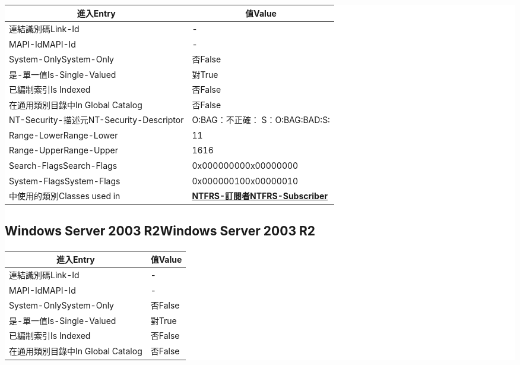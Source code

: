 

| <span data-ttu-id="67811-155">進入</span><span class="sxs-lookup"><span data-stu-id="67811-155">Entry</span></span> | <span data-ttu-id="67811-156">值</span><span class="sxs-lookup"><span data-stu-id="67811-156">Value</span></span> |
|------------------------|----------------------------------------------------------|
| <span data-ttu-id="67811-157">連結識別碼</span><span class="sxs-lookup"><span data-stu-id="67811-157">Link-Id</span></span>                | \-                                                       |
| <span data-ttu-id="67811-158">MAPI-Id</span><span class="sxs-lookup"><span data-stu-id="67811-158">MAPI-Id</span></span>                | \-                                                       |
| <span data-ttu-id="67811-159">System-Only</span><span class="sxs-lookup"><span data-stu-id="67811-159">System-Only</span></span>            | <span data-ttu-id="67811-160">否</span><span class="sxs-lookup"><span data-stu-id="67811-160">False</span></span>                                                    |
| <span data-ttu-id="67811-161">是-單一值</span><span class="sxs-lookup"><span data-stu-id="67811-161">Is-Single-Valued</span></span>       | <span data-ttu-id="67811-162">對</span><span class="sxs-lookup"><span data-stu-id="67811-162">True</span></span>                                                     |
| <span data-ttu-id="67811-163">已編制索引</span><span class="sxs-lookup"><span data-stu-id="67811-163">Is Indexed</span></span>             | <span data-ttu-id="67811-164">否</span><span class="sxs-lookup"><span data-stu-id="67811-164">False</span></span>                                                    |
| <span data-ttu-id="67811-165">在通用類別目錄中</span><span class="sxs-lookup"><span data-stu-id="67811-165">In Global Catalog</span></span>      | <span data-ttu-id="67811-166">否</span><span class="sxs-lookup"><span data-stu-id="67811-166">False</span></span>                                                    |
| <span data-ttu-id="67811-167">NT-Security-描述元</span><span class="sxs-lookup"><span data-stu-id="67811-167">NT-Security-Descriptor</span></span> | <span data-ttu-id="67811-168">O:BAG：不正確： S：</span><span class="sxs-lookup"><span data-stu-id="67811-168">O:BAG:BAD:S:</span></span>                                             |
| <span data-ttu-id="67811-169">Range-Lower</span><span class="sxs-lookup"><span data-stu-id="67811-169">Range-Lower</span></span>            | <span data-ttu-id="67811-170">1</span><span class="sxs-lookup"><span data-stu-id="67811-170">1</span></span>                                                        |
| <span data-ttu-id="67811-171">Range-Upper</span><span class="sxs-lookup"><span data-stu-id="67811-171">Range-Upper</span></span>            | <span data-ttu-id="67811-172">16</span><span class="sxs-lookup"><span data-stu-id="67811-172">16</span></span>                                                       |
| <span data-ttu-id="67811-173">Search-Flags</span><span class="sxs-lookup"><span data-stu-id="67811-173">Search-Flags</span></span>           | <span data-ttu-id="67811-174">0x00000000</span><span class="sxs-lookup"><span data-stu-id="67811-174">0x00000000</span></span>                                               |
| <span data-ttu-id="67811-175">System-Flags</span><span class="sxs-lookup"><span data-stu-id="67811-175">System-Flags</span></span>           | <span data-ttu-id="67811-176">0x00000010</span><span class="sxs-lookup"><span data-stu-id="67811-176">0x00000010</span></span>                                               |
| <span data-ttu-id="67811-177">中使用的類別</span><span class="sxs-lookup"><span data-stu-id="67811-177">Classes used in</span></span>        | [<span data-ttu-id="67811-178">**NTFRS-訂閱者**</span><span class="sxs-lookup"><span data-stu-id="67811-178">**NTFRS-Subscriber**</span></span>](c-ntfrssubscriber.md)<br/> |



## <a name="windows-server-2003-r2"></a><span data-ttu-id="67811-179">Windows Server 2003 R2</span><span class="sxs-lookup"><span data-stu-id="67811-179">Windows Server 2003 R2</span></span>



| <span data-ttu-id="67811-180">進入</span><span class="sxs-lookup"><span data-stu-id="67811-180">Entry</span></span> | <span data-ttu-id="67811-181">值</span><span class="sxs-lookup"><span data-stu-id="67811-181">Value</span></span> |
|------------------------|----------------------------------------------------------|
| <span data-ttu-id="67811-182">連結識別碼</span><span class="sxs-lookup"><span data-stu-id="67811-182">Link-Id</span></span>                | \-                                                       |
| <span data-ttu-id="67811-183">MAPI-Id</span><span class="sxs-lookup"><span data-stu-id="67811-183">MAPI-Id</span></span>                | \-                                                       |
| <span data-ttu-id="67811-184">System-Only</span><span class="sxs-lookup"><span data-stu-id="67811-184">System-Only</span></span>            | <span data-ttu-id="67811-185">否</span><span class="sxs-lookup"><span data-stu-id="67811-185">False</span></span>                                                    |
| <span data-ttu-id="67811-186">是-單一值</span><span class="sxs-lookup"><span data-stu-id="67811-186">Is-Single-Valued</span></span>       | <span data-ttu-id="67811-187">對</span><span class="sxs-lookup"><span data-stu-id="67811-187">True</span></span>                                                     |
| <span data-ttu-id="67811-188">已編制索引</span><span class="sxs-lookup"><span data-stu-id="67811-188">Is Indexed</span></span>             | <span data-ttu-id="67811-189">否</span><span class="sxs-lookup"><span data-stu-id="67811-189">False</span></span>                                                    |
| <span data-ttu-id="67811-190">在通用類別目錄中</span><span class="sxs-lookup"><span data-stu-id="67811-190">In Global Catalog</span></span>      | <span data-ttu-id="67811-191">否</span><span class="sxs-lookup"><span data-stu-id="67811-191">False</span></span>                                                    |